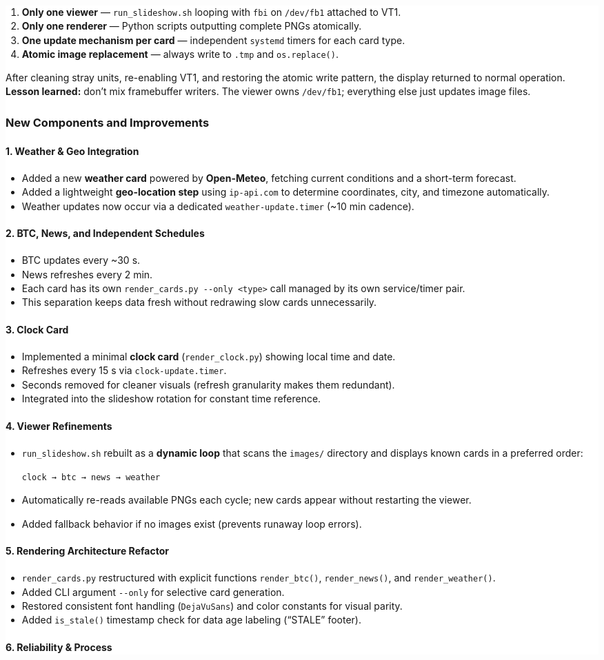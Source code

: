 1. **Only one viewer** — `run_slideshow.sh` looping with `fbi` on `/dev/fb1` attached to VT1.
2. **Only one renderer** — Python scripts outputting complete PNGs atomically.
3. **One update mechanism per card** — independent `systemd` timers for each card type.
4. **Atomic image replacement** — always write to `.tmp` and `os.replace()`.

After cleaning stray units, re-enabling VT1, and restoring the atomic write pattern, the display returned to normal operation.
**Lesson learned:** don’t mix framebuffer writers. The viewer owns `/dev/fb1`; everything else just updates image files.

### New Components and Improvements

#### 1. Weather & Geo Integration

* Added a new **weather card** powered by **Open-Meteo**, fetching current conditions and a short-term forecast.
* Added a lightweight **geo-location step** using `ip-api.com` to determine coordinates, city, and timezone automatically.
* Weather updates now occur via a dedicated `weather-update.timer` (~10 min cadence).

#### 2. BTC, News, and Independent Schedules

* BTC updates every ~30 s.
* News refreshes every 2 min.
* Each card has its own `render_cards.py --only <type>` call managed by its own service/timer pair.
* This separation keeps data fresh without redrawing slow cards unnecessarily.

#### 3. Clock Card

* Implemented a minimal **clock card** (`render_clock.py`) showing local time and date.
* Refreshes every 15 s via `clock-update.timer`.
* Seconds removed for cleaner visuals (refresh granularity makes them redundant).
* Integrated into the slideshow rotation for constant time reference.

#### 4. Viewer Refinements

* `run_slideshow.sh` rebuilt as a **dynamic loop** that scans the `images/` directory and displays known cards in a preferred order:

  ```
  clock → btc → news → weather
  ```
* Automatically re-reads available PNGs each cycle; new cards appear without restarting the viewer.
* Added fallback behavior if no images exist (prevents runaway loop errors).

#### 5. Rendering Architecture Refactor

* `render_cards.py` restructured with explicit functions `render_btc()`, `render_news()`, and `render_weather()`.
* Added CLI argument `--only` for selective card generation.
* Restored consistent font handling (`DejaVuSans`) and color constants for visual parity.
* Added `is_stale()` timestamp check for data age labeling (“STALE” footer).

#### 6. Reliability & Process
